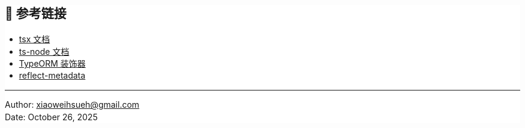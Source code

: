 
## 🔗 参考链接

- [tsx 文档](https://github.com/esbuild-kit/tsx)
- [ts-node 文档](https://typestrong.org/ts-node/)
- [TypeORM 装饰器](https://typeorm.io/decorator-reference)
- [reflect-metadata](https://www.npmjs.com/package/reflect-metadata)

---

Author: <xiaoweihsueh@gmail.com>  
Date: October 26, 2025
